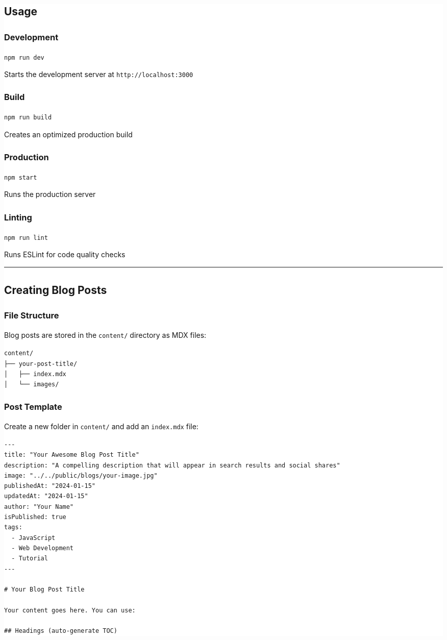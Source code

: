 
## Usage

### Development
```bash
npm run dev
```
Starts the development server at `http://localhost:3000`

### Build
```bash
npm run build
```
Creates an optimized production build

### Production
```bash
npm start
```
Runs the production server

### Linting
```bash
npm run lint
```
Runs ESLint for code quality checks

---

## Creating Blog Posts

### File Structure
Blog posts are stored in the `content/` directory as MDX files:

```
content/
├── your-post-title/
│   ├── index.mdx
│   └── images/
```

### Post Template

Create a new folder in `content/` and add an `index.mdx` file:

```mdx
---
title: "Your Awesome Blog Post Title"
description: "A compelling description that will appear in search results and social shares"
image: "../../public/blogs/your-image.jpg"
publishedAt: "2024-01-15"
updatedAt: "2024-01-15"
author: "Your Name"
isPublished: true
tags:
  - JavaScript
  - Web Development
  - Tutorial
---

# Your Blog Post Title

Your content goes here. You can use:

## Headings (auto-generate TOC)
```